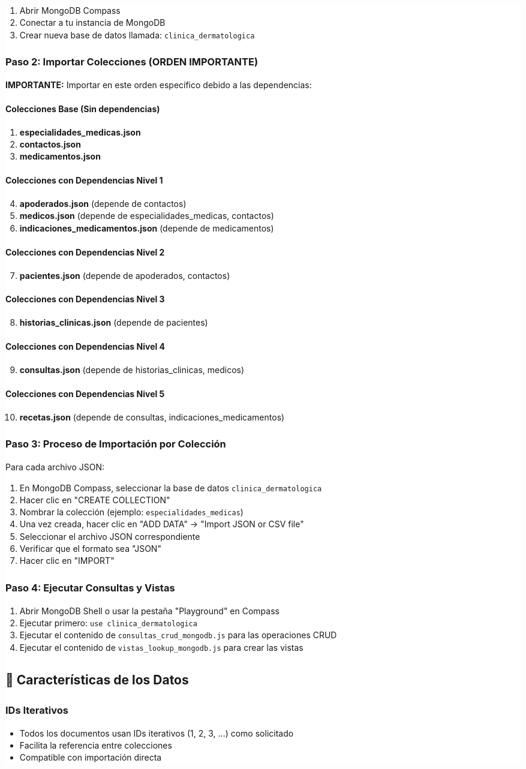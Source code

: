 1. Abrir MongoDB Compass
2. Conectar a tu instancia de MongoDB
3. Crear nueva base de datos llamada: `clinica_dermatologica`

### Paso 2: Importar Colecciones (ORDEN IMPORTANTE)

**IMPORTANTE:** Importar en este orden específico debido a las dependencias:

#### Colecciones Base (Sin dependencias)
1. **especialidades_medicas.json**
2. **contactos.json**
3. **medicamentos.json**

#### Colecciones con Dependencias Nivel 1
4. **apoderados.json** (depende de contactos)
5. **medicos.json** (depende de especialidades_medicas, contactos)
6. **indicaciones_medicamentos.json** (depende de medicamentos)

#### Colecciones con Dependencias Nivel 2
7. **pacientes.json** (depende de apoderados, contactos)

#### Colecciones con Dependencias Nivel 3
8. **historias_clinicas.json** (depende de pacientes)

#### Colecciones con Dependencias Nivel 4
9. **consultas.json** (depende de historias_clinicas, medicos)

#### Colecciones con Dependencias Nivel 5
10. **recetas.json** (depende de consultas, indicaciones_medicamentos)

### Paso 3: Proceso de Importación por Colección

Para cada archivo JSON:

1. En MongoDB Compass, seleccionar la base de datos `clinica_dermatologica`
2. Hacer clic en "CREATE COLLECTION"
3. Nombrar la colección (ejemplo: `especialidades_medicas`)
4. Una vez creada, hacer clic en "ADD DATA" → "Import JSON or CSV file"
5. Seleccionar el archivo JSON correspondiente
6. Verificar que el formato sea "JSON"
7. Hacer clic en "IMPORT"

### Paso 4: Ejecutar Consultas y Vistas

1. Abrir MongoDB Shell o usar la pestaña "Playground" en Compass
2. Ejecutar primero: `use clinica_dermatologica`
3. Ejecutar el contenido de `consultas_crud_mongodb.js` para las operaciones CRUD
4. Ejecutar el contenido de `vistas_lookup_mongodb.js` para crear las vistas

## 🔗 Características de los Datos

### IDs Iterativos
- Todos los documentos usan IDs iterativos (1, 2, 3, ...) como solicitado
- Facilita la referencia entre colecciones
- Compatible con importación directa
